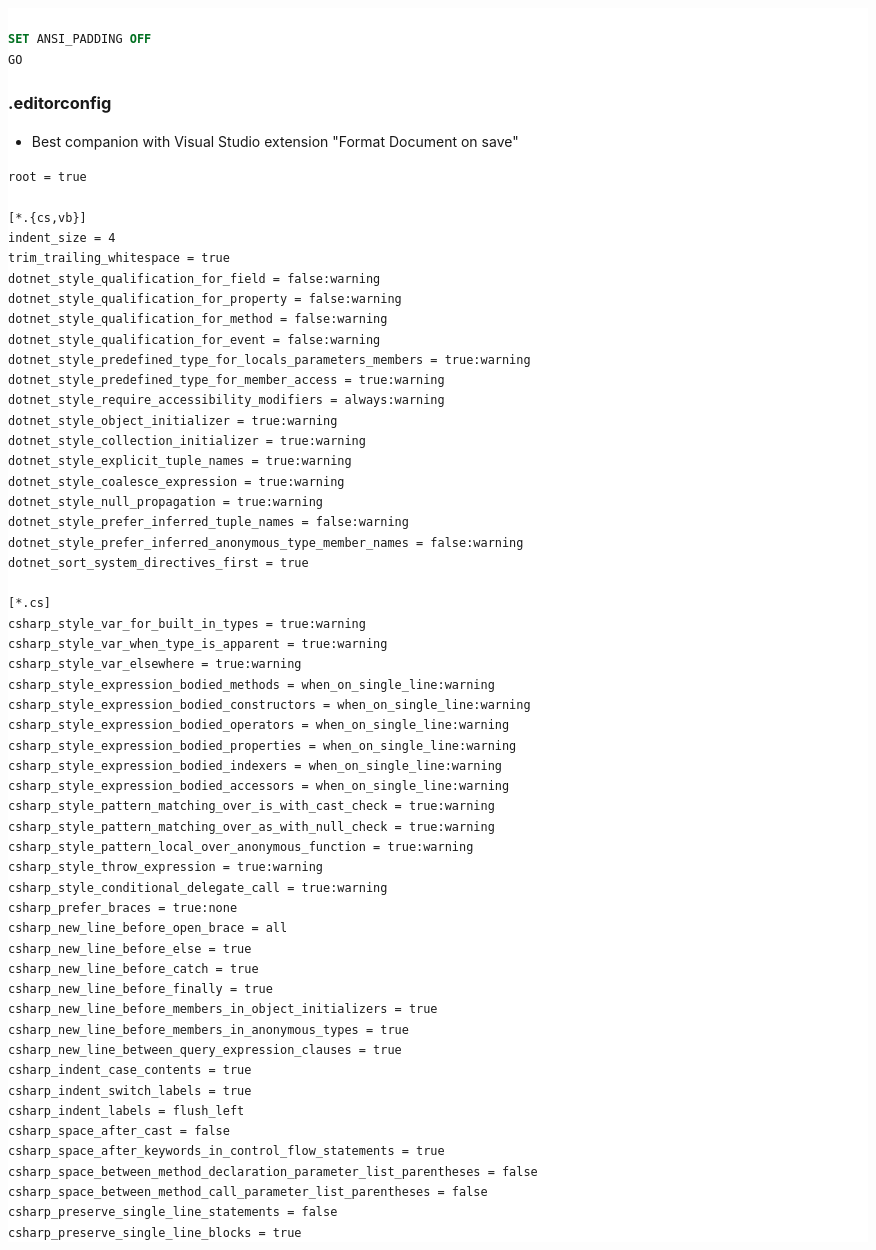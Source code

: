 ```sql

SET ANSI_PADDING OFF
GO
```

### .editorconfig

- Best companion with Visual Studio extension "Format Document on save"

```editorconfig
root = true

[*.{cs,vb}]
indent_size = 4
trim_trailing_whitespace = true
dotnet_style_qualification_for_field = false:warning
dotnet_style_qualification_for_property = false:warning
dotnet_style_qualification_for_method = false:warning
dotnet_style_qualification_for_event = false:warning
dotnet_style_predefined_type_for_locals_parameters_members = true:warning
dotnet_style_predefined_type_for_member_access = true:warning
dotnet_style_require_accessibility_modifiers = always:warning
dotnet_style_object_initializer = true:warning
dotnet_style_collection_initializer = true:warning
dotnet_style_explicit_tuple_names = true:warning
dotnet_style_coalesce_expression = true:warning
dotnet_style_null_propagation = true:warning
dotnet_style_prefer_inferred_tuple_names = false:warning
dotnet_style_prefer_inferred_anonymous_type_member_names = false:warning
dotnet_sort_system_directives_first = true

[*.cs]
csharp_style_var_for_built_in_types = true:warning
csharp_style_var_when_type_is_apparent = true:warning
csharp_style_var_elsewhere = true:warning
csharp_style_expression_bodied_methods = when_on_single_line:warning
csharp_style_expression_bodied_constructors = when_on_single_line:warning
csharp_style_expression_bodied_operators = when_on_single_line:warning
csharp_style_expression_bodied_properties = when_on_single_line:warning
csharp_style_expression_bodied_indexers = when_on_single_line:warning
csharp_style_expression_bodied_accessors = when_on_single_line:warning
csharp_style_pattern_matching_over_is_with_cast_check = true:warning
csharp_style_pattern_matching_over_as_with_null_check = true:warning
csharp_style_pattern_local_over_anonymous_function = true:warning
csharp_style_throw_expression = true:warning
csharp_style_conditional_delegate_call = true:warning
csharp_prefer_braces = true:none
csharp_new_line_before_open_brace = all
csharp_new_line_before_else = true
csharp_new_line_before_catch = true
csharp_new_line_before_finally = true
csharp_new_line_before_members_in_object_initializers = true
csharp_new_line_before_members_in_anonymous_types = true
csharp_new_line_between_query_expression_clauses = true
csharp_indent_case_contents = true
csharp_indent_switch_labels = true
csharp_indent_labels = flush_left
csharp_space_after_cast = false
csharp_space_after_keywords_in_control_flow_statements = true
csharp_space_between_method_declaration_parameter_list_parentheses = false
csharp_space_between_method_call_parameter_list_parentheses = false
csharp_preserve_single_line_statements = false
csharp_preserve_single_line_blocks = true
```
